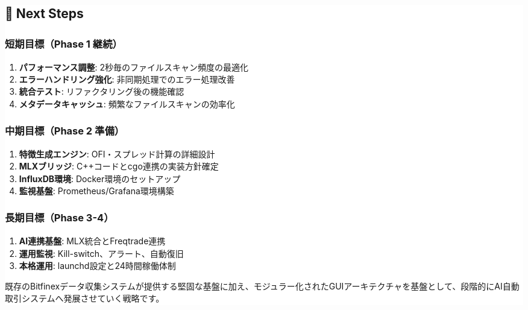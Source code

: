 ## 📝 Next Steps

### 短期目標（Phase 1 継続）
1. **パフォーマンス調整**: 2秒毎のファイルスキャン頻度の最適化
2. **エラーハンドリング強化**: 非同期処理でのエラー処理改善
3. **統合テスト**: リファクタリング後の機能確認
4. **メタデータキャッシュ**: 頻繁なファイルスキャンの効率化

### 中期目標（Phase 2 準備）
1. **特徴生成エンジン**: OFI・スプレッド計算の詳細設計
2. **MLXブリッジ**: C++コードとcgo連携の実装方針確定
3. **InfluxDB環境**: Docker環境のセットアップ
4. **監視基盤**: Prometheus/Grafana環境構築

### 長期目標（Phase 3-4）
1. **AI連携基盤**: MLX統合とFreqtrade連携
2. **運用監視**: Kill-switch、アラート、自動復旧
3. **本格運用**: launchd設定と24時間稼働体制

既存のBitfinexデータ収集システムが提供する堅固な基盤に加え、モジュラー化されたGUIアーキテクチャを基盤として、段階的にAI自動取引システムへ発展させていく戦略です。